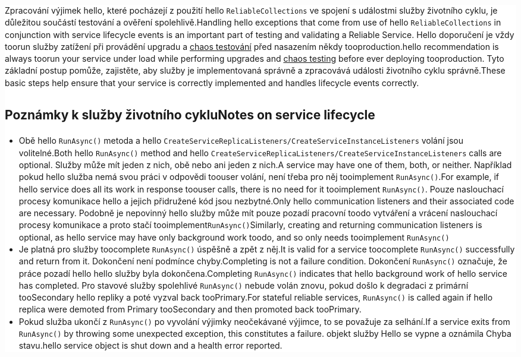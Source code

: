 <span data-ttu-id="c84d7-231">Zpracování výjimek hello, které pocházejí z použití hello `ReliableCollections` ve spojení s událostmi služby životního cyklu, je důležitou součástí testování a ověření spolehlivě.</span><span class="sxs-lookup"><span data-stu-id="c84d7-231">Handling hello exceptions that come from use of hello `ReliableCollections` in conjunction with service lifecycle events is an important part of testing and validating a Reliable Service.</span></span> <span data-ttu-id="c84d7-232">Hello doporučení je vždy toorun služby zatížení při provádění upgradu a [chaos testování](service-fabric-controlled-chaos.md) před nasazením někdy tooproduction.</span><span class="sxs-lookup"><span data-stu-id="c84d7-232">hello recommendation is always toorun your service under load while performing upgrades and [chaos testing](service-fabric-controlled-chaos.md) before ever deploying tooproduction.</span></span> <span data-ttu-id="c84d7-233">Tyto základní postup pomůže, zajistěte, aby služby je implementovaná správně a zpracovává události životního cyklu správně.</span><span class="sxs-lookup"><span data-stu-id="c84d7-233">These basic steps help ensure that your service is correctly implemented and handles lifecycle events correctly.</span></span>


## <a name="notes-on-service-lifecycle"></a><span data-ttu-id="c84d7-234">Poznámky k služby životního cyklu</span><span class="sxs-lookup"><span data-stu-id="c84d7-234">Notes on service lifecycle</span></span>
  - <span data-ttu-id="c84d7-235">Obě hello `RunAsync()` metoda a hello `CreateServiceReplicaListeners/CreateServiceInstanceListeners` volání jsou volitelné.</span><span class="sxs-lookup"><span data-stu-id="c84d7-235">Both hello `RunAsync()` method and hello `CreateServiceReplicaListeners/CreateServiceInstanceListeners` calls are optional.</span></span> <span data-ttu-id="c84d7-236">Služby může mít jeden z nich, obě nebo ani jeden z nich.</span><span class="sxs-lookup"><span data-stu-id="c84d7-236">A service may have one of them, both, or neither.</span></span> <span data-ttu-id="c84d7-237">Například pokud hello služba nemá svou práci v odpovědi toouser volání, není třeba pro něj tooimplement `RunAsync()`.</span><span class="sxs-lookup"><span data-stu-id="c84d7-237">For example, if hello service does all its work in response toouser calls, there is no need for it tooimplement `RunAsync()`.</span></span> <span data-ttu-id="c84d7-238">Pouze naslouchací procesy komunikace hello a jejich přidružené kód jsou nezbytné.</span><span class="sxs-lookup"><span data-stu-id="c84d7-238">Only hello communication listeners and their associated code are necessary.</span></span> <span data-ttu-id="c84d7-239">Podobně je nepovinný hello služby může mít pouze pozadí pracovní toodo vytváření a vrácení naslouchací procesy komunikace a proto stačí tooimplement`RunAsync()`</span><span class="sxs-lookup"><span data-stu-id="c84d7-239">Similarly, creating and returning communication listeners is optional, as hello service may have only background work toodo, and so only needs tooimplement `RunAsync()`</span></span>
  - <span data-ttu-id="c84d7-240">Je platná pro služby toocomplete `RunAsync()` úspěšně a zpět z něj.</span><span class="sxs-lookup"><span data-stu-id="c84d7-240">It is valid for a service toocomplete `RunAsync()` successfully and return from it.</span></span> <span data-ttu-id="c84d7-241">Dokončení není podmínce chyby.</span><span class="sxs-lookup"><span data-stu-id="c84d7-241">Completing is not a failure condition.</span></span> <span data-ttu-id="c84d7-242">Dokončení `RunAsync()` označuje, že práce pozadí hello hello služby byla dokončena.</span><span class="sxs-lookup"><span data-stu-id="c84d7-242">Completing `RunAsync()` indicates that hello background work of hello service has completed.</span></span> <span data-ttu-id="c84d7-243">Pro stavové služby spolehlivé `RunAsync()` nebude volán znovu, pokud došlo k degradaci z primární tooSecondary hello repliky a poté vyzval back tooPrimary.</span><span class="sxs-lookup"><span data-stu-id="c84d7-243">For stateful reliable services, `RunAsync()` is called again if hello replica were demoted from Primary tooSecondary and then promoted back tooPrimary.</span></span>
  - <span data-ttu-id="c84d7-244">Pokud služba ukončí z `RunAsync()` po vyvolání výjimky neočekávané výjimce, to se považuje za selhání.</span><span class="sxs-lookup"><span data-stu-id="c84d7-244">If a service exits from `RunAsync()` by throwing some unexpected exception, this constitutes a failure.</span></span> <span data-ttu-id="c84d7-245">objekt služby Hello se vypne a oznámila Chyba stavu.</span><span class="sxs-lookup"><span data-stu-id="c84d7-245">hello service object is shut down and a health error reported.</span></span>
